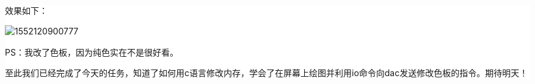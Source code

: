 ```c

```

效果如下：

![1552120900777](C:\Users\egwcy\AppData\Roaming\Typora\typora-user-images\1552120900777.png)

PS：我改了色板，因为纯色实在不是很好看。

至此我们已经完成了今天的任务，知道了如何用c语言修改内存，学会了在屏幕上绘图并利用io命令向dac发送修改色板的指令。期待明天！